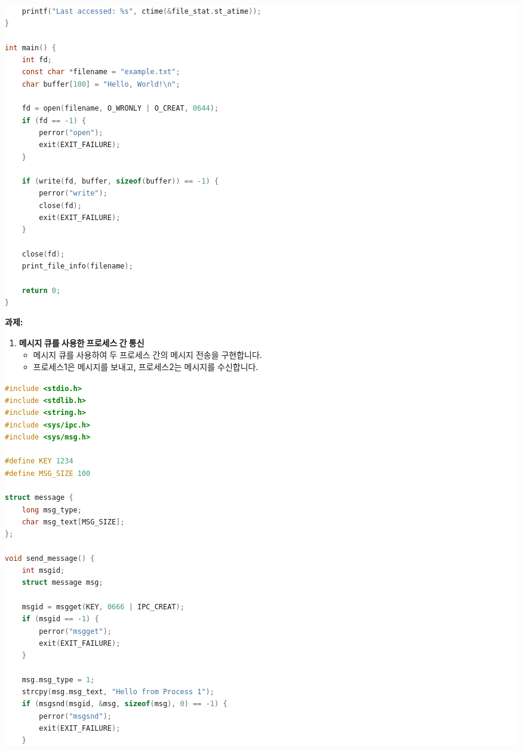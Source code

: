 ```c
    printf("Last accessed: %s", ctime(&file_stat.st_atime));
}

int main() {
    int fd;
    const char *filename = "example.txt";
    char buffer[100] = "Hello, World!\n";

    fd = open(filename, O_WRONLY | O_CREAT, 0644);
    if (fd == -1) {
        perror("open");
        exit(EXIT_FAILURE);
    }

    if (write(fd, buffer, sizeof(buffer)) == -1) {
        perror("write");
        close(fd);
        exit(EXIT_FAILURE);
    }

    close(fd);
    print_file_info(filename);

    return 0;
}
```

**과제:**

1. **메시지 큐를 사용한 프로세스 간 통신**
   - 메시지 큐를 사용하여 두 프로세스 간의 메시지 전송을 구현합니다.
   - 프로세스1은 메시지를 보내고, 프로세스2는 메시지를 수신합니다.

```c
#include <stdio.h>
#include <stdlib.h>
#include <string.h>
#include <sys/ipc.h>
#include <sys/msg.h>

#define KEY 1234
#define MSG_SIZE 100

struct message {
    long msg_type;
    char msg_text[MSG_SIZE];
};

void send_message() {
    int msgid;
    struct message msg;

    msgid = msgget(KEY, 0666 | IPC_CREAT);
    if (msgid == -1) {
        perror("msgget");
        exit(EXIT_FAILURE);
    }

    msg.msg_type = 1;
    strcpy(msg.msg_text, "Hello from Process 1");
    if (msgsnd(msgid, &msg, sizeof(msg), 0) == -1) {
        perror("msgsnd");
        exit(EXIT_FAILURE);
    }
```